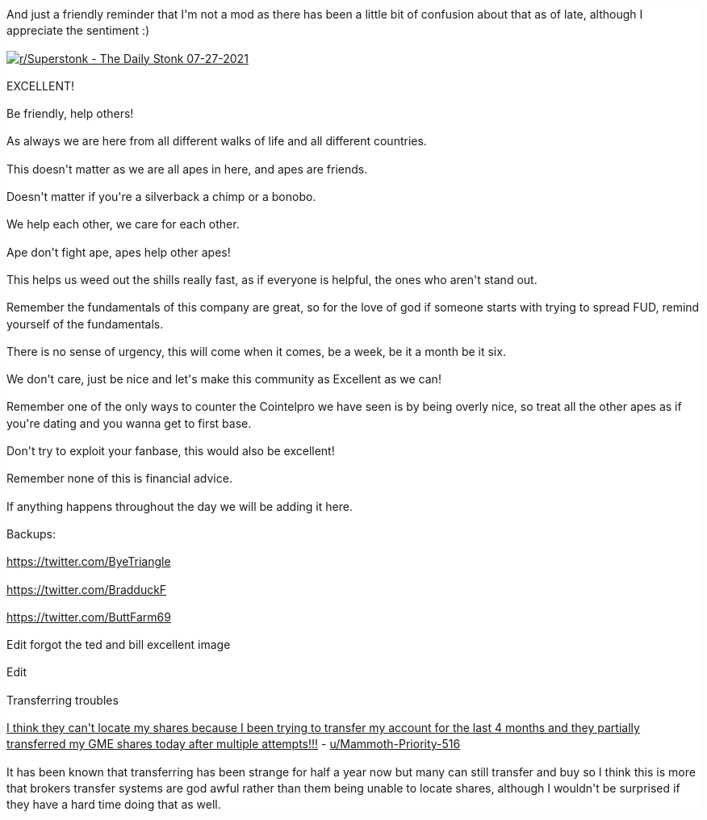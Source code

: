And just a friendly reminder that I'm not a mod as there has been a little bit of confusion about that as of late, although I appreciate the sentiment :)

[![r/Superstonk - The Daily Stonk 07-27-2021](https://preview.redd.it/efgzybsbjqd71.png?width=554&format=png&auto=webp&s=42aafef268b148a97f7b3e9f3858f3c0d3c08e23)](https://preview.redd.it/efgzybsbjqd71.png?width=554&format=png&auto=webp&s=42aafef268b148a97f7b3e9f3858f3c0d3c08e23)

EXCELLENT!

Be friendly, help others!

As always we are here from all different walks of life and all different countries.

This doesn't matter as we are all apes in here, and apes are friends.

Doesn't matter if you're a silverback a chimp or a bonobo.

We help each other, we care for each other.

Ape don't fight ape, apes help other apes!

This helps us weed out the shills really fast, as if everyone is helpful, the ones who aren't stand out.

Remember the fundamentals of this company are great, so for the love of god if someone starts with trying to spread FUD, remind yourself of the fundamentals.

There is no sense of urgency, this will come when it comes, be a week, be it a month be it six.

We don't care, just be nice and let's make this community as Excellent as we can!

Remember one of the only ways to counter the Cointelpro we have seen is by being overly nice, so treat all the other apes as if you're dating and you wanna get to first base.

Don't try to exploit your fanbase, this would also be excellent!

Remember none of this is financial advice.

If anything happens throughout the day we will be adding it here.

Backups:

<https://twitter.com/ByeTriangle>

<https://twitter.com/BradduckF>

<https://twitter.com/ButtFarm69>

Edit forgot the ted and bill excellent image

Edit

Transferring troubles

[I think they can't locate my shares because I been trying to transfer my account for the last 4 months and they partially transferred my GME shares today after multiple attempts!!!](https://www.reddit.com/r/Superstonk/comments/os84cz/i_think_they_cant_locate_my_shares_because_i_been/?utm_medium=android_app&utm_source=share) - [u/Mammoth-Priority-516](https://www.reddit.com/user/Mammoth-Priority-516/)

It has been known that transferring has been strange for half a year now but many can still transfer and buy so I think this is more that brokers transfer systems are god awful rather than them being unable to locate shares, although I wouldn't be surprised if they have a hard time doing that as well.
